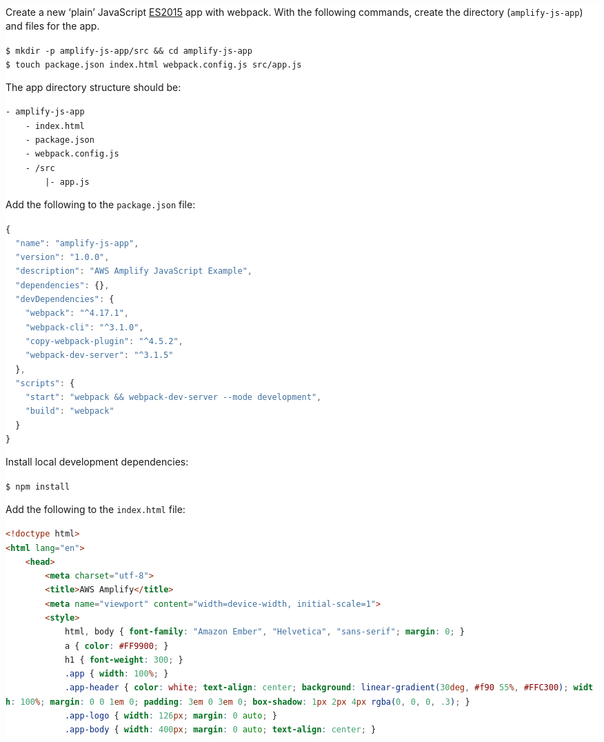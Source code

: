 <div id="purejs" class="tab-content current">

Create a new ‘plain’ JavaScript <a href="https://babeljs.io/docs/en/learn/" target="_blank">ES2015</a> app with webpack. With the following commands, create the directory (`amplify-js-app`) and files for the app.

```
$ mkdir -p amplify-js-app/src && cd amplify-js-app
$ touch package.json index.html webpack.config.js src/app.js
```

The app directory structure should be:

```
- amplify-js-app
    - index.html
    - package.json
    - webpack.config.js
    - /src
        |- app.js
```

Add the following to the `package.json` file:

```js
{
  "name": "amplify-js-app",
  "version": "1.0.0",
  "description": "AWS Amplify JavaScript Example",
  "dependencies": {},
  "devDependencies": {
    "webpack": "^4.17.1",
    "webpack-cli": "^3.1.0",
    "copy-webpack-plugin": "^4.5.2",
    "webpack-dev-server": "^3.1.5"
  },
  "scripts": {
    "start": "webpack && webpack-dev-server --mode development",
    "build": "webpack"
  }
}

```

Install local development dependencies:

```
$ npm install
```

Add the following to the `index.html` file:

```html
<!doctype html>
<html lang="en">
    <head>
        <meta charset="utf-8">
        <title>AWS Amplify</title>
        <meta name="viewport" content="width=device-width, initial-scale=1">
        <style>
            html, body { font-family: "Amazon Ember", "Helvetica", "sans-serif"; margin: 0; }
            a { color: #FF9900; }
            h1 { font-weight: 300; }
            .app { width: 100%; }
            .app-header { color: white; text-align: center; background: linear-gradient(30deg, #f90 55%, #FFC300); width: 100%; margin: 0 0 1em 0; padding: 3em 0 3em 0; box-shadow: 1px 2px 4px rgba(0, 0, 0, .3); }
            .app-logo { width: 126px; margin: 0 auto; }
            .app-body { width: 400px; margin: 0 auto; text-align: center; }
```